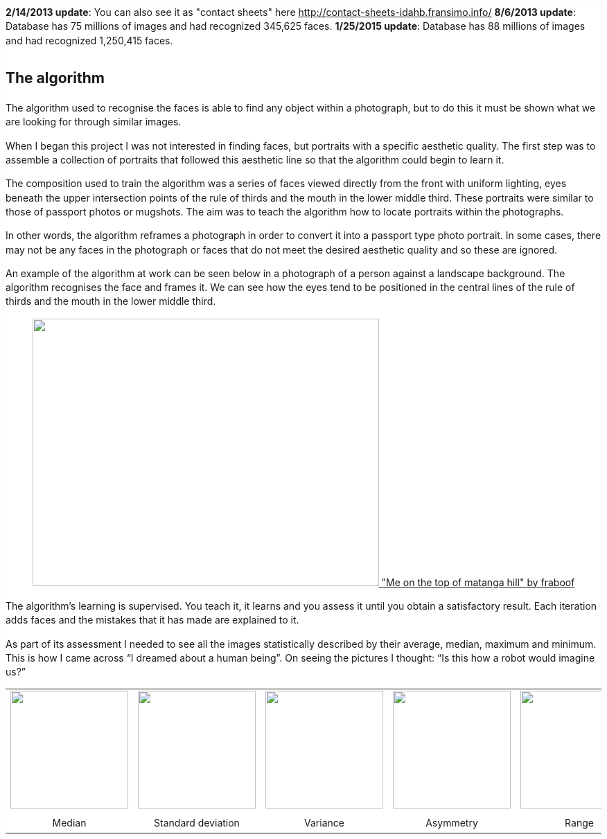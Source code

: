 <strong>2/14/2013 update</strong>: You can also see it as "contact sheets" here <a title="Mugs from the cloud" href="http://contact-sheets-idahb.fransimo.info/">http://contact-sheets-idahb.fransimo.info/</a>
<strong>8/6/2013 update</strong>: Database has 75 millions of images and had recognized 345,625 faces.
<strong>1/25/2015 update</strong>: Database has 88 millions of images and had recognized 1,250,415 faces.
<h2>The algorithm</h2>
The algorithm used to recognise the faces is able to find any object within a photograph, but to do this it must be shown what we are looking for through similar images.

When I began this project I was not interested in finding faces, but portraits with a specific aesthetic quality. The first step was to assemble a collection of portraits that followed this aesthetic line so that the algorithm could begin to learn it.

The composition used to train the algorithm was a series of faces viewed directly from the front with uniform lighting, eyes beneath the upper intersection points of the rule of thirds and the mouth in the lower middle third. These portraits were similar to those of passport photos or mugshots. The aim was to teach the algorithm how to locate portraits within the photographs.

In other words, the algorithm reframes a photograph in order to convert it into a passport type photo portrait. In some cases, there may not be any faces in the photograph or faces that do not meet the desired aesthetic quality and so these are ignored.

An example of the algorithm at work can be seen below in a photograph of a person against a landscape background. The algorithm recognises the face and frames it. We can see how the eyes tend to be positioned in the central lines of the rule of thirds and the mouth in the lower middle third.

<center><a href="http://www.flickr.com/photos/fraboof/2126593950/"><img class="alignnone size-medium wp-image-1187" title="ejemplo_recorte" src="/uploads/2012/09/ejemplo_recorte-500x386.png" alt="" width="500" height="386" />
"Me on the top of matanga hill" by fraboof</a></center>

The algorithm’s learning is supervised. You teach it, it learns and you assess it until you obtain a satisfactory result. Each iteration adds faces and the mistakes that it has made are explained to it.

As part of its assessment I needed to see all the images statistically described by their average, median, maximum and minimum. This is how I came across “I dreamed about a human being”. On seeing the pictures I thought: “Is this how a robot would imagine us?”
<table>
<tbody>
<tr>
<td><a href="/uploads/2012/08/fran_simo_0001_Untitled1_medium_.jpg"><img class="alignnone size-full wp-image-1192" title="fran_simo_0001_Untitled1_medium_200" src="/uploads/2012/09/fran_simo_0001_Untitled1_medium_200.jpg" alt="" width="170" height="170" /></a></td>
<td><a href="/uploads/2012/08/fran_simo_0003_Untitled1_dev_std_.jpg"><img class="alignnone size-full wp-image-1193" title="fran_simo_0003_Untitled1_dev_std_200" src="/uploads/2012/09/fran_simo_0003_Untitled1_dev_std_200.jpg" alt="" width="170" height="170" /></a></td>
<td><a href="/uploads/2012/08/fran_simo_0004_Untitled1_variance_.jpg"><img class="alignnone size-full wp-image-1194" title="fran_simo_0004_Untitled1_variance_200" src="/uploads/2012/09/fran_simo_0004_Untitled1_variance_200.jpg" alt="" width="170" height="170" /></a></td>
<td><a href="/uploads/2012/08/fran_simo_0005_Untitled1_skew_.jpg"><img class="alignnone size-full wp-image-1195" title="fran_simo_0005_Untitled1_skew_200" src="/uploads/2012/09/fran_simo_0005_Untitled1_skew_200.jpg" alt="" width="170" height="170" /></a></td>
<td><a href="/uploads/2012/08/fran_simo_0007_Untitled1_range_.jpg"><img class="alignnone size-full wp-image-1197" title="fran_simo_0007_Untitled1_range_200" src="/uploads/2012/09/fran_simo_0007_Untitled1_range_200.jpg" alt="" width="170" height="170" /></a></td>
<td><a href="/uploads/2012/08/fran_simo_0006_Untitled1_min_.jpg"><img class="alignnone size-full wp-image-1196" title="fran_simo_0006_Untitled1_min_200" src="/uploads/2012/09/fran_simo_0006_Untitled1_min_200.jpg" alt="" width="170" height="170" /></a></td>
</tr>
<tr align="center">
<td>Median</td>
<td>Standard deviation</td>
<td>Variance</td>
<td>Asymmetry</td>
<td>Range</td>
<td>Minimum</td>
</tr>
</tbody>
</table>
